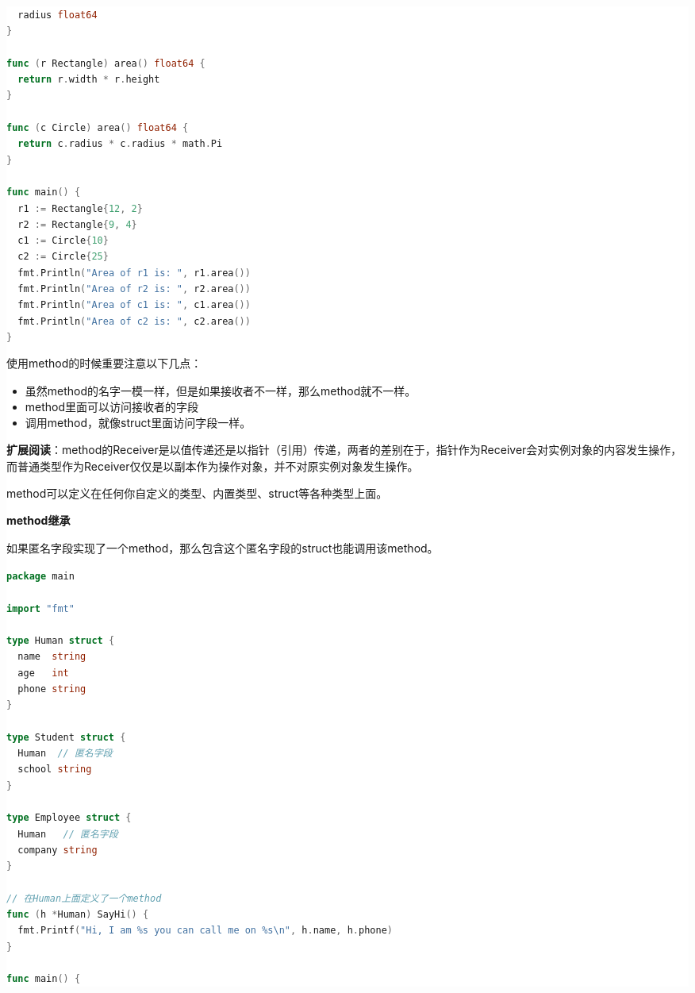 ``` go
  radius float64
}

func (r Rectangle) area() float64 {
  return r.width * r.height
}

func (c Circle) area() float64 {
  return c.radius * c.radius * math.Pi
}

func main() {
  r1 := Rectangle{12, 2}
  r2 := Rectangle{9, 4}
  c1 := Circle{10}
  c2 := Circle{25}
  fmt.Println("Area of r1 is: ", r1.area())
  fmt.Println("Area of r2 is: ", r2.area())
  fmt.Println("Area of c1 is: ", c1.area())
  fmt.Println("Area of c2 is: ", c2.area())
}
```

	

使用method的时候重要注意以下几点：

- 虽然method的名字一模一样，但是如果接收者不一样，那么method就不一样。
- method里面可以访问接收者的字段
- 调用method，就像struct里面访问字段一样。

**扩展阅读**：method的Receiver是以值传递还是以指针（引用）传递，两者的差别在于，指针作为Receiver会对实例对象的内容发生操作，而普通类型作为Receiver仅仅是以副本作为操作对象，并不对原实例对象发生操作。

method可以定义在任何你自定义的类型、内置类型、struct等各种类型上面。

**method继承**

如果匿名字段实现了一个method，那么包含这个匿名字段的struct也能调用该method。

``` go
package main

import "fmt"

type Human struct {
  name  string
  age   int
  phone string
}

type Student struct {
  Human  // 匿名字段
  school string
}

type Employee struct {
  Human   // 匿名字段
  company string
}

// 在Human上面定义了一个method
func (h *Human) SayHi() {
  fmt.Printf("Hi, I am %s you can call me on %s\n", h.name, h.phone)
}

func main() {
```